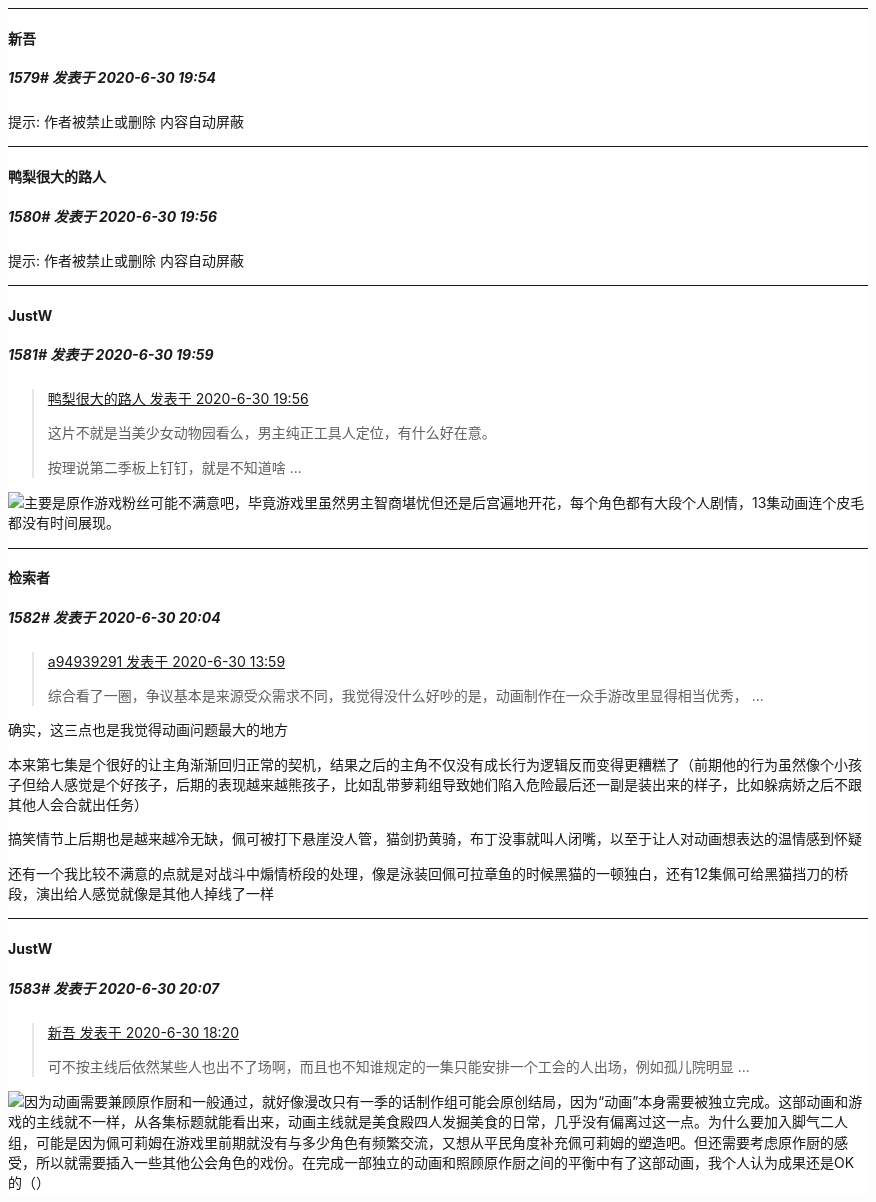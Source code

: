 *****

####  新吾  
##### 1579#       发表于 2020-6-30 19:54

提示: 作者被禁止或删除 内容自动屏蔽

*****

####  鸭梨很大的路人  
##### 1580#       发表于 2020-6-30 19:56

提示: 作者被禁止或删除 内容自动屏蔽

*****

####  JustW  
##### 1581#       发表于 2020-6-30 19:59

<blockquote><a href="httphttps://bbs.saraba1st.com/2b/forum.php?mod=redirect&amp;goto=findpost&amp;pid=48014611&amp;ptid=1811126" target="_blank">鸭梨很大的路人 发表于 2020-6-30 19:56</a>

这片不就是当美少女动物园看么，男主纯正工具人定位，有什么好在意。

按理说第二季板上钉钉，就是不知道啥 ...</blockquote>
<img src="https://static.saraba1st.com/image/smiley/face2017/067.png" referrerpolicy="no-referrer">主要是原作游戏粉丝可能不满意吧，毕竟游戏里虽然男主智商堪忧但还是后宫遍地开花，每个角色都有大段个人剧情，13集动画连个皮毛都没有时间展现。

*****

####  检索者  
##### 1582#       发表于 2020-6-30 20:04

<blockquote><a href="httphttps://bbs.saraba1st.com/2b/forum.php?mod=redirect&amp;goto=findpost&amp;pid=48010335&amp;ptid=1811126" target="_blank">a94939291 发表于 2020-6-30 13:59</a>

综合看了一圈，争议基本是来源受众需求不同，我觉得没什么好吵的是，动画制作在一众手游改里显得相当优秀， ...</blockquote>
确实，这三点也是我觉得动画问题最大的地方

本来第七集是个很好的让主角渐渐回归正常的契机，结果之后的主角不仅没有成长行为逻辑反而变得更糟糕了（前期他的行为虽然像个小孩子但给人感觉是个好孩子，后期的表现越来越熊孩子，比如乱带萝莉组导致她们陷入危险最后还一副是装出来的样子，比如躲病娇之后不跟其他人会合就出任务）

搞笑情节上后期也是越来越冷无缺，佩可被打下悬崖没人管，猫剑扔黄骑，布丁没事就叫人闭嘴，以至于让人对动画想表达的温情感到怀疑

还有一个我比较不满意的点就是对战斗中煽情桥段的处理，像是泳装回佩可拉章鱼的时候黑猫的一顿独白，还有12集佩可给黑猫挡刀的桥段，演出给人感觉就像是其他人掉线了一样

*****

####  JustW  
##### 1583#       发表于 2020-6-30 20:07

<blockquote><a href="httphttps://bbs.saraba1st.com/2b/forum.php?mod=redirect&amp;goto=findpost&amp;pid=48013566&amp;ptid=1811126" target="_blank">新吾 发表于 2020-6-30 18:20</a>

可不按主线后依然某些人也出不了场啊，而且也不知谁规定的一集只能安排一个工会的人出场，例如孤儿院明显 ...</blockquote>
<img src="https://static.saraba1st.com/image/smiley/face2017/067.png" referrerpolicy="no-referrer">因为动画需要兼顾原作厨和一般通过，就好像漫改只有一季的话制作组可能会原创结局，因为“动画”本身需要被独立完成。这部动画和游戏的主线就不一样，从各集标题就能看出来，动画主线就是美食殿四人发掘美食的日常，几乎没有偏离过这一点。为什么要加入脚气二人组，可能是因为佩可莉姆在游戏里前期就没有与多少角色有频繁交流，又想从平民角度补充佩可莉姆的塑造吧。但还需要考虑原作厨的感受，所以就需要插入一些其他公会角色的戏份。在完成一部独立的动画和照顾原作厨之间的平衡中有了这部动画，我个人认为成果还是OK的（）

